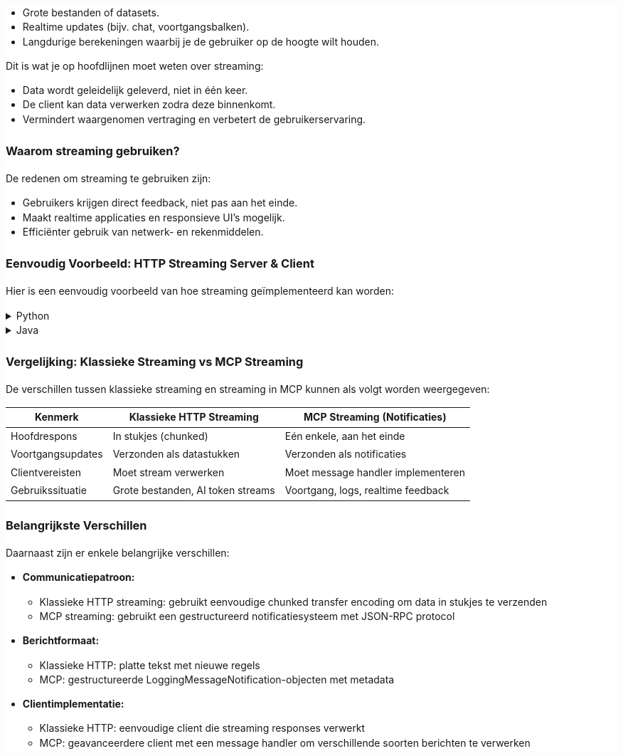 - Grote bestanden of datasets.
- Realtime updates (bijv. chat, voortgangsbalken).
- Langdurige berekeningen waarbij je de gebruiker op de hoogte wilt houden.

Dit is wat je op hoofdlijnen moet weten over streaming:

- Data wordt geleidelijk geleverd, niet in één keer.
- De client kan data verwerken zodra deze binnenkomt.
- Vermindert waargenomen vertraging en verbetert de gebruikerservaring.

### Waarom streaming gebruiken?

De redenen om streaming te gebruiken zijn:

- Gebruikers krijgen direct feedback, niet pas aan het einde.
- Maakt realtime applicaties en responsieve UI’s mogelijk.
- Efficiënter gebruik van netwerk- en rekenmiddelen.

### Eenvoudig Voorbeeld: HTTP Streaming Server & Client

Hier is een eenvoudig voorbeeld van hoe streaming geïmplementeerd kan worden:

<details><summary>Python</summary></details>

<details><summary>Java</summary></details>

### Vergelijking: Klassieke Streaming vs MCP Streaming

De verschillen tussen klassieke streaming en streaming in MCP kunnen als volgt worden weergegeven:

| Kenmerk               | Klassieke HTTP Streaming       | MCP Streaming (Notificaties)       |
|-----------------------|-------------------------------|-----------------------------------|
| Hoofdrespons          | In stukjes (chunked)           | Eén enkele, aan het einde          |
| Voortgangsupdates    | Verzonden als datastukken      | Verzonden als notificaties         |
| Clientvereisten      | Moet stream verwerken          | Moet message handler implementeren |
| Gebruikssituatie     | Grote bestanden, AI token streams | Voortgang, logs, realtime feedback |

### Belangrijkste Verschillen

Daarnaast zijn er enkele belangrijke verschillen:

- **Communicatiepatroon:**
   - Klassieke HTTP streaming: gebruikt eenvoudige chunked transfer encoding om data in stukjes te verzenden
   - MCP streaming: gebruikt een gestructureerd notificatiesysteem met JSON-RPC protocol

- **Berichtformaat:**
   - Klassieke HTTP: platte tekst met nieuwe regels
   - MCP: gestructureerde LoggingMessageNotification-objecten met metadata

- **Clientimplementatie:**
   - Klassieke HTTP: eenvoudige client die streaming responses verwerkt
   - MCP: geavanceerdere client met een message handler om verschillende soorten berichten te verwerken
